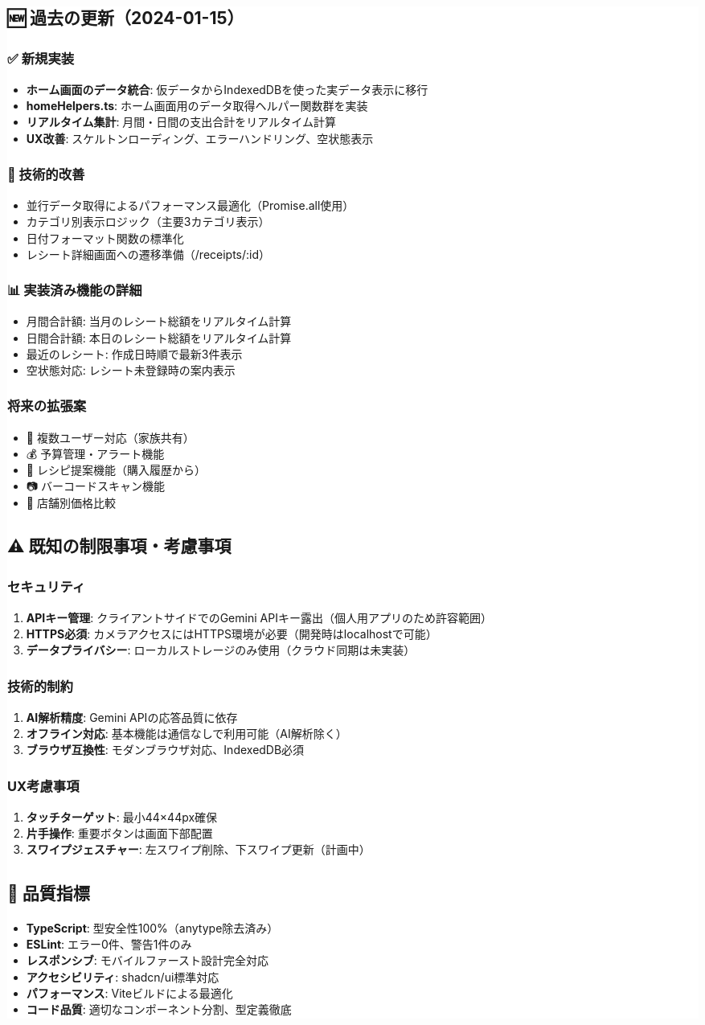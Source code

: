 ## 🆕 過去の更新（2024-01-15）

### ✅ 新規実装
- **ホーム画面のデータ統合**: 仮データからIndexedDBを使った実データ表示に移行
- **homeHelpers.ts**: ホーム画面用のデータ取得ヘルパー関数群を実装
- **リアルタイム集計**: 月間・日間の支出合計をリアルタイム計算
- **UX改善**: スケルトンローディング、エラーハンドリング、空状態表示

### 🔧 技術的改善
- 並行データ取得によるパフォーマンス最適化（Promise.all使用）
- カテゴリ別表示ロジック（主要3カテゴリ表示）
- 日付フォーマット関数の標準化
- レシート詳細画面への遷移準備（/receipts/:id）

### 📊 実装済み機能の詳細
- 月間合計額: 当月のレシート総額をリアルタイム計算
- 日間合計額: 本日のレシート総額をリアルタイム計算  
- 最近のレシート: 作成日時順で最新3件表示
- 空状態対応: レシート未登録時の案内表示

### 将来の拡張案
- 👥 複数ユーザー対応（家族共有）
- 💰 予算管理・アラート機能
- 🍳 レシピ提案機能（購入履歴から）
- 📷 バーコードスキャン機能
- 🏪 店舗別価格比較

## ⚠️ 既知の制限事項・考慮事項

### セキュリティ
1. **APIキー管理**: クライアントサイドでのGemini APIキー露出（個人用アプリのため許容範囲）
2. **HTTPS必須**: カメラアクセスにはHTTPS環境が必要（開発時はlocalhostで可能）
3. **データプライバシー**: ローカルストレージのみ使用（クラウド同期は未実装）

### 技術的制約
1. **AI解析精度**: Gemini APIの応答品質に依存
2. **オフライン対応**: 基本機能は通信なしで利用可能（AI解析除く）
3. **ブラウザ互換性**: モダンブラウザ対応、IndexedDB必須

### UX考慮事項
1. **タッチターゲット**: 最小44×44px確保
2. **片手操作**: 重要ボタンは画面下部配置
3. **スワイプジェスチャー**: 左スワイプ削除、下スワイプ更新（計画中）

## 🎯 品質指標

- **TypeScript**: 型安全性100%（anytype除去済み）
- **ESLint**: エラー0件、警告1件のみ
- **レスポンシブ**: モバイルファースト設計完全対応
- **アクセシビリティ**: shadcn/ui標準対応
- **パフォーマンス**: Viteビルドによる最適化
- **コード品質**: 適切なコンポーネント分割、型定義徹底
